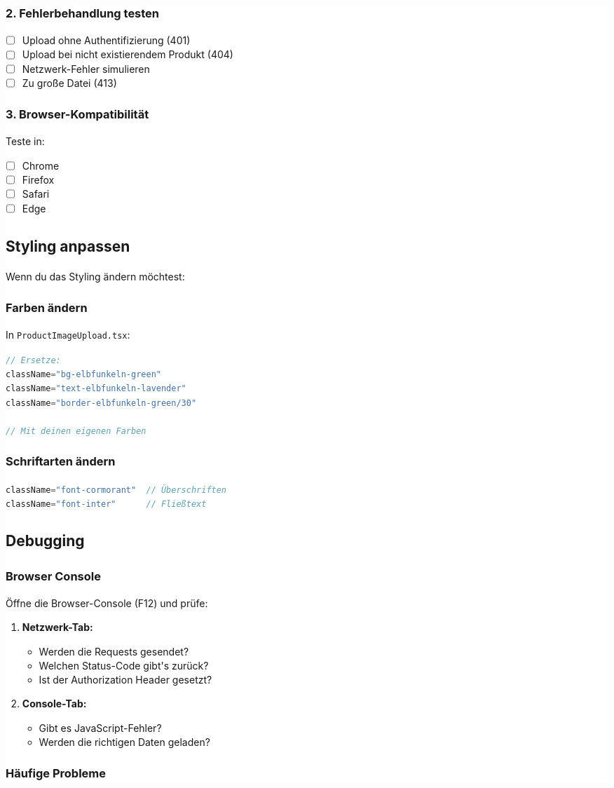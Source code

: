 ### 2. Fehlerbehandlung testen

- [ ] Upload ohne Authentifizierung (401)
- [ ] Upload bei nicht existierendem Produkt (404)
- [ ] Netzwerk-Fehler simulieren
- [ ] Zu große Datei (413)

### 3. Browser-Kompatibilität

Teste in:
- [ ] Chrome
- [ ] Firefox
- [ ] Safari
- [ ] Edge

## Styling anpassen

Wenn du das Styling ändern möchtest:

### Farben ändern
In `ProductImageUpload.tsx`:
```typescript
// Ersetze:
className="bg-elbfunkeln-green"
className="text-elbfunkeln-lavender"
className="border-elbfunkeln-green/30"

// Mit deinen eigenen Farben
```

### Schriftarten ändern
```typescript
className="font-cormorant"  // Überschriften
className="font-inter"      // Fließtext
```

## Debugging

### Browser Console

Öffne die Browser-Console (F12) und prüfe:

1. **Netzwerk-Tab:**
   - Werden die Requests gesendet?
   - Welchen Status-Code gibt's zurück?
   - Ist der Authorization Header gesetzt?

2. **Console-Tab:**
   - Gibt es JavaScript-Fehler?
   - Werden die richtigen Daten geladen?

### Häufige Probleme

